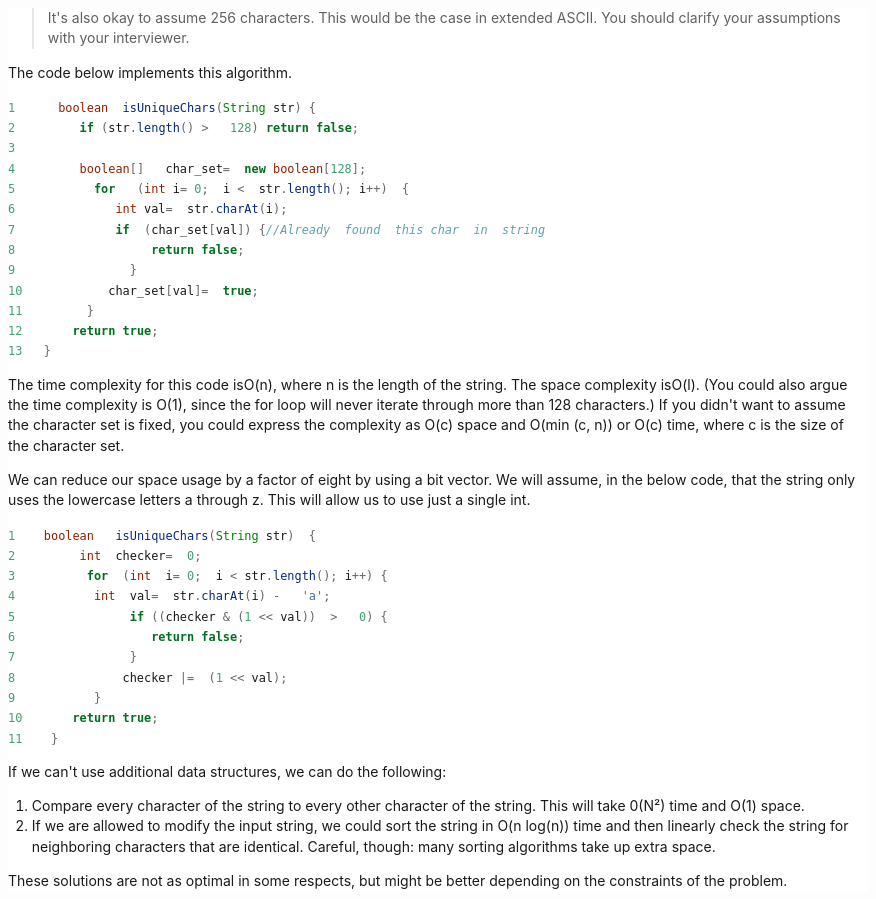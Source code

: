 >It's also okay to assume 256 characters. This would be the case in extended ASCII. You should clarify your assumptions with your interviewer.


The code below implements this algorithm.

```java
1      boolean  isUniqueChars(String str) {
2         if (str.length() >   128) return false;
3
4         boolean[]   char_set=  new boolean[128];
5           for   (int i= 0;  i <  str.length(); i++)  {
6              int val=  str.charAt(i);
7              if  (char_set[val]) {//Already  found  this char  in  string
8                   return false;
9                }
10            char_set[val]=  true;
11         }
12       return true;
13   }
```

The time complexity for this code isO(n), where n is the length of the string. The space complexity isO(l). (You could also argue the time complexity is O(1), since the for loop will never iterate through more than 128 characters.) If you  didn't want to assume the character set is fixed, you could express the complexity as O(c) space and O(min (c, n)) or O(c)  time, where c is the size of the character set.


We can reduce our space usage by a factor of eight by using a bit vector. We will assume, in the below code, that the string only uses the lowercase letters a through z. This will allow us to use just a single int.

```java
1    boolean   isUniqueChars(String str)  {
2         int  checker=  0;
3          for  (int  i= 0;  i < str.length(); i++) {
4           int  val=  str.charAt(i) -   'a';
5                if ((checker & (1 << val))  >   0) {
6                   return false;
7                }
8               checker |=  (1 << val);
9           }
10       return true;
11    }
```

If we can't use additional  data structures, we can do the following:

1. Compare every character of the string to every other character of the string. This will take 0(N²) time and O(1) space.
2.   If we are allowed to modify the input string, we could sort the string in O(n log(n)) time and then linearly check the string for neighboring  characters that are identical. Careful, though: many sorting algorithms take up extra space.

These solutions are not as optimal in some respects, but might be better depending  on the constraints of the problem.
